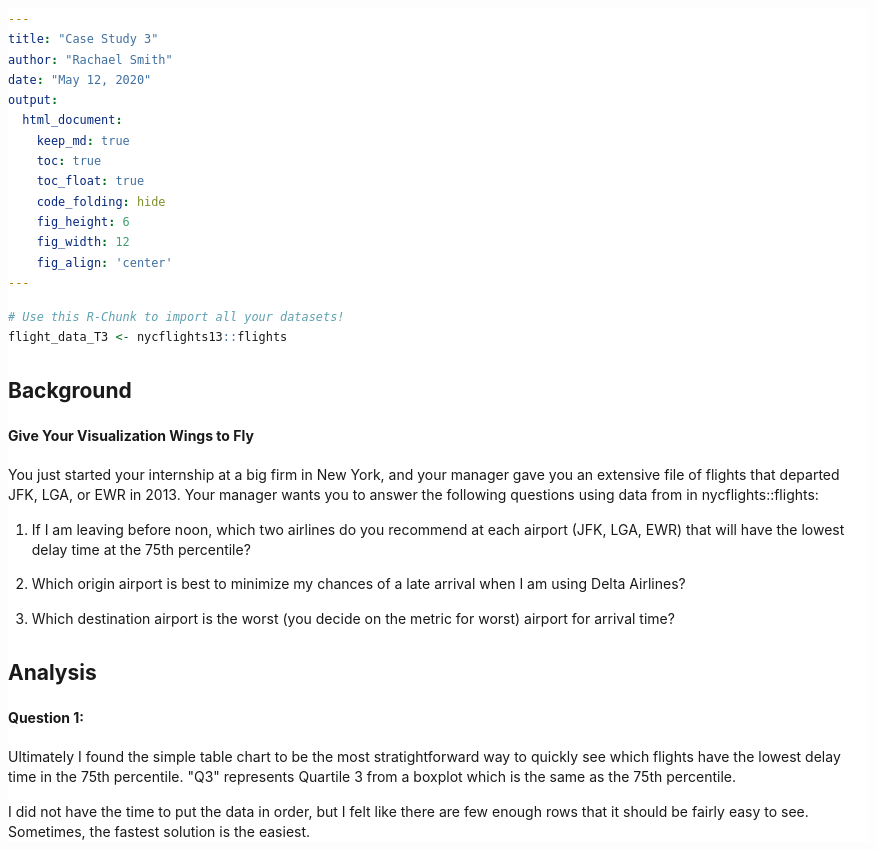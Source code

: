 ```yaml
---
title: "Case Study 3"
author: "Rachael Smith"
date: "May 12, 2020"
output:
  html_document: 
    keep_md: true
    toc: true
    toc_float: true
    code_folding: hide
    fig_height: 6
    fig_width: 12
    fig_align: 'center'
---
```







```r
# Use this R-Chunk to import all your datasets!
flight_data_T3 <- nycflights13::flights
```

## Background

#### Give Your Visualization Wings to Fly

You just started your internship at a big firm in New York, and your manager gave you an extensive file of flights that departed JFK, LGA, or EWR in 2013. Your manager wants you to answer the following questions using data from in nycflights::flights:

1. If I am leaving before noon, which two airlines do you recommend at each airport (JFK, LGA, EWR) that will have the lowest delay time at the 75th percentile?

2. Which origin airport is best to minimize my chances of a late arrival when I am using Delta Airlines?

3. Which destination airport is the worst (you decide on the metric for worst) airport for arrival time?

## Analysis 

#### Question 1:

Ultimately I found the simple table chart to be the most stratightforward way to quickly see which flights have the lowest delay time in the 75th percentile.  "Q3" represents Quartile 3 from a boxplot which is the same as the 75th percentile.  

I did not have the time to put the data in order, but I felt like there are few enough rows that it should be fairly easy to see.  Sometimes, the fastest solution is the easiest.

